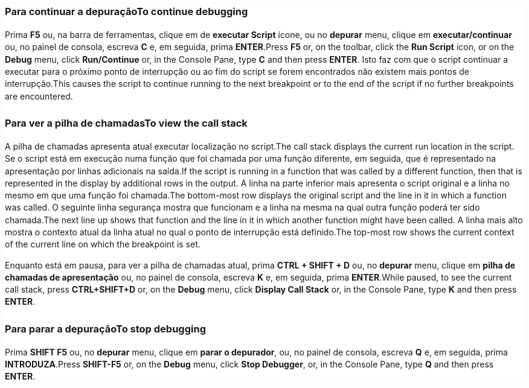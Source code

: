 ### <a name="to-continue-debugging"></a><span data-ttu-id="3213f-167">Para continuar a depuração</span><span class="sxs-lookup"><span data-stu-id="3213f-167">To continue debugging</span></span>

<span data-ttu-id="3213f-168">Prima **F5** ou, na barra de ferramentas, clique em de **executar Script** ícone, ou no **depurar** menu, clique em **executar/continuar** ou, no painel de consola, escreva **C** e, em seguida, prima **ENTER**.</span><span class="sxs-lookup"><span data-stu-id="3213f-168">Press **F5** or, on the toolbar, click the **Run Script** icon, or on the **Debug** menu, click **Run/Continue** or, in the Console Pane, type **C** and then press **ENTER**.</span></span> <span data-ttu-id="3213f-169">Isto faz com que o script continuar a executar para o próximo ponto de interrupção ou ao fim do script se forem encontrados não existem mais pontos de interrupção.</span><span class="sxs-lookup"><span data-stu-id="3213f-169">This causes the script to continue running to the next breakpoint or to the end of the script if no further breakpoints are encountered.</span></span>

### <a name="to-view-the-call-stack"></a><span data-ttu-id="3213f-170">Para ver a pilha de chamadas</span><span class="sxs-lookup"><span data-stu-id="3213f-170">To view the call stack</span></span>

<span data-ttu-id="3213f-171">A pilha de chamadas apresenta atual executar localização no script.</span><span class="sxs-lookup"><span data-stu-id="3213f-171">The call stack displays the current run location in the script.</span></span> <span data-ttu-id="3213f-172">Se o script está em execução numa função que foi chamada por uma função diferente, em seguida, que é representado na apresentação por linhas adicionais na saída.</span><span class="sxs-lookup"><span data-stu-id="3213f-172">If the script is running in a function that was called by a different function, then that is represented in the display by additional rows in the output.</span></span> <span data-ttu-id="3213f-173">A linha na parte inferior mais apresenta o script original e a linha no mesmo em que uma função foi chamada.</span><span class="sxs-lookup"><span data-stu-id="3213f-173">The bottom-most row displays the original script and the line in it in which a function was called.</span></span> <span data-ttu-id="3213f-174">O seguinte linha segurança mostra que funcionam e a linha na mesma na qual outra função poderá ter sido chamada.</span><span class="sxs-lookup"><span data-stu-id="3213f-174">The next line up shows that function and the line in it in which another function might have been called.</span></span>  <span data-ttu-id="3213f-175">A linha mais alto mostra o contexto atual da linha atual no qual o ponto de interrupção está definido.</span><span class="sxs-lookup"><span data-stu-id="3213f-175">The top-most row shows the current context of the current line on which the breakpoint is set.</span></span>

<span data-ttu-id="3213f-176">Enquanto está em pausa, para ver a pilha de chamadas atual, prima **CTRL + SHIFT + D** ou, no **depurar** menu, clique em **pilha de chamadas de apresentação** ou, no painel de consola, escreva **K**  e, em seguida, prima **ENTER**.</span><span class="sxs-lookup"><span data-stu-id="3213f-176">While paused, to see the current call stack, press **CTRL+SHIFT+D** or, on the **Debug** menu, click **Display Call Stack** or, in the Console Pane, type **K** and then press **ENTER**.</span></span>

### <a name="to-stop-debugging"></a><span data-ttu-id="3213f-177">Para parar a depuração</span><span class="sxs-lookup"><span data-stu-id="3213f-177">To stop debugging</span></span>

<span data-ttu-id="3213f-178">Prima **SHIFT F5** ou, no **depurar** menu, clique em **parar o depurador**, ou, no painel de consola, escreva **Q** e, em seguida, prima  **INTRODUZA**.</span><span class="sxs-lookup"><span data-stu-id="3213f-178">Press **SHIFT-F5** or, on the **Debug** menu, click **Stop Debugger**, or, in the Console Pane, type **Q** and then press **ENTER**.</span></span>
